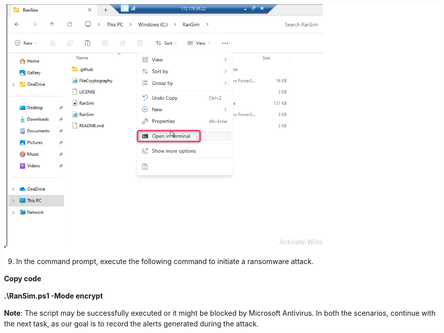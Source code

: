 **,**<img src="./media/image45.png" style="width:6.5in;height:4.98194in" />

9.  In the command prompt, execute the following command to initiate a
    ransomware attack.

**<span class="mark">Copy code</span>**

**.\RanSim.ps1 -Mode encrypt**

**Note**: The script may be successfully executed or it might be blocked
by Microsoft Antivirus. In both the scenarios, continue with the next
task, as our goal is to record the alerts generated during the attack.

